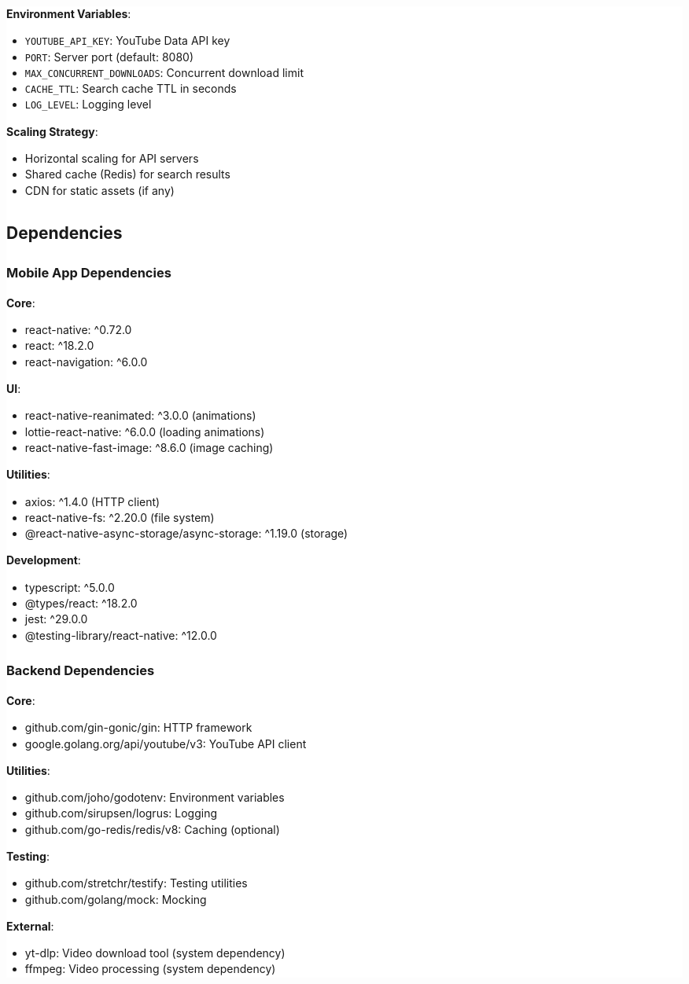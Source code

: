 **Environment Variables**:
- `YOUTUBE_API_KEY`: YouTube Data API key
- `PORT`: Server port (default: 8080)
- `MAX_CONCURRENT_DOWNLOADS`: Concurrent download limit
- `CACHE_TTL`: Search cache TTL in seconds
- `LOG_LEVEL`: Logging level

**Scaling Strategy**:
- Horizontal scaling for API servers
- Shared cache (Redis) for search results
- CDN for static assets (if any)

## Dependencies

### Mobile App Dependencies

**Core**:
- react-native: ^0.72.0
- react: ^18.2.0
- react-navigation: ^6.0.0

**UI**:
- react-native-reanimated: ^3.0.0 (animations)
- lottie-react-native: ^6.0.0 (loading animations)
- react-native-fast-image: ^8.6.0 (image caching)

**Utilities**:
- axios: ^1.4.0 (HTTP client)
- react-native-fs: ^2.20.0 (file system)
- @react-native-async-storage/async-storage: ^1.19.0 (storage)

**Development**:
- typescript: ^5.0.0
- @types/react: ^18.2.0
- jest: ^29.0.0
- @testing-library/react-native: ^12.0.0

### Backend Dependencies

**Core**:
- github.com/gin-gonic/gin: HTTP framework
- google.golang.org/api/youtube/v3: YouTube API client

**Utilities**:
- github.com/joho/godotenv: Environment variables
- github.com/sirupsen/logrus: Logging
- github.com/go-redis/redis/v8: Caching (optional)

**Testing**:
- github.com/stretchr/testify: Testing utilities
- github.com/golang/mock: Mocking

**External**:
- yt-dlp: Video download tool (system dependency)
- ffmpeg: Video processing (system dependency)
